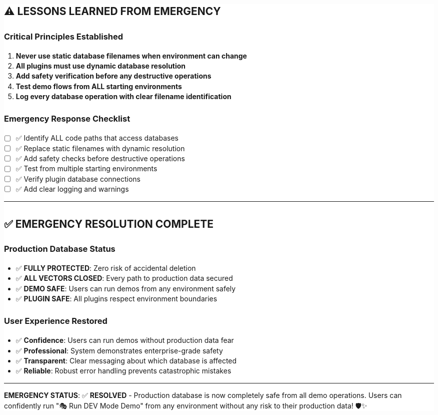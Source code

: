 
## ⚠️ **LESSONS LEARNED FROM EMERGENCY**

### **Critical Principles Established**
1. **Never use static database filenames when environment can change**
2. **All plugins must use dynamic database resolution**  
3. **Add safety verification before any destructive operations**
4. **Test demo flows from ALL starting environments**
5. **Log every database operation with clear filename identification**

### **Emergency Response Checklist**
- [ ] ✅ Identify ALL code paths that access databases
- [ ] ✅ Replace static filenames with dynamic resolution  
- [ ] ✅ Add safety checks before destructive operations
- [ ] ✅ Test from multiple starting environments
- [ ] ✅ Verify plugin database connections
- [ ] ✅ Add clear logging and warnings

---

## ✅ **EMERGENCY RESOLUTION COMPLETE**

### **Production Database Status**
- ✅ **FULLY PROTECTED**: Zero risk of accidental deletion
- ✅ **ALL VECTORS CLOSED**: Every path to production data secured
- ✅ **DEMO SAFE**: Users can run demos from any environment safely
- ✅ **PLUGIN SAFE**: All plugins respect environment boundaries

### **User Experience Restored**
- ✅ **Confidence**: Users can run demos without production data fear
- ✅ **Professional**: System demonstrates enterprise-grade safety
- ✅ **Transparent**: Clear messaging about which database is affected  
- ✅ **Reliable**: Robust error handling prevents catastrophic mistakes

---

**EMERGENCY STATUS**: ✅ **RESOLVED** - Production database is now completely safe from all demo operations. Users can confidently run "🎭 Run DEV Mode Demo" from any environment without any risk to their production data! 🛡️✨ 